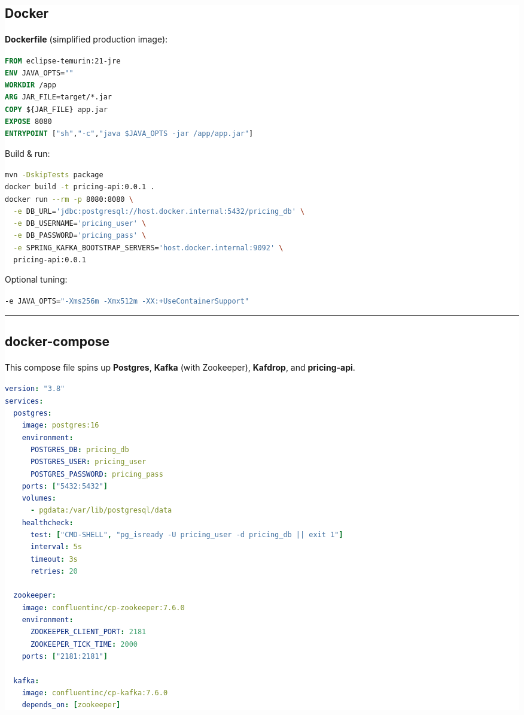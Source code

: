 
## Docker

**Dockerfile** (simplified production image):
```dockerfile
FROM eclipse-temurin:21-jre
ENV JAVA_OPTS=""
WORKDIR /app
ARG JAR_FILE=target/*.jar
COPY ${JAR_FILE} app.jar
EXPOSE 8080
ENTRYPOINT ["sh","-c","java $JAVA_OPTS -jar /app/app.jar"]
```

Build & run:
```bash
mvn -DskipTests package
docker build -t pricing-api:0.0.1 .
docker run --rm -p 8080:8080 \
  -e DB_URL='jdbc:postgresql://host.docker.internal:5432/pricing_db' \
  -e DB_USERNAME='pricing_user' \
  -e DB_PASSWORD='pricing_pass' \
  -e SPRING_KAFKA_BOOTSTRAP_SERVERS='host.docker.internal:9092' \
  pricing-api:0.0.1
```

Optional tuning:
```bash
-e JAVA_OPTS="-Xms256m -Xmx512m -XX:+UseContainerSupport"
```

---

## docker-compose

This compose file spins up **Postgres**, **Kafka** (with Zookeeper), **Kafdrop**, and **pricing-api**.

```yaml
version: "3.8"
services:
  postgres:
    image: postgres:16
    environment:
      POSTGRES_DB: pricing_db
      POSTGRES_USER: pricing_user
      POSTGRES_PASSWORD: pricing_pass
    ports: ["5432:5432"]
    volumes:
      - pgdata:/var/lib/postgresql/data
    healthcheck:
      test: ["CMD-SHELL", "pg_isready -U pricing_user -d pricing_db || exit 1"]
      interval: 5s
      timeout: 3s
      retries: 20

  zookeeper:
    image: confluentinc/cp-zookeeper:7.6.0
    environment:
      ZOOKEEPER_CLIENT_PORT: 2181
      ZOOKEEPER_TICK_TIME: 2000
    ports: ["2181:2181"]

  kafka:
    image: confluentinc/cp-kafka:7.6.0
    depends_on: [zookeeper]
```